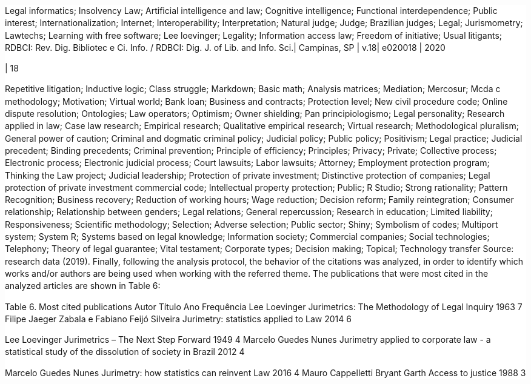 Legal informatics; Insolvency Law; Artificial intelligence and law; Cognitive
intelligence; Functional interdependence; Public interest; Internationalization;
Internet; Interoperability; Interpretation; Natural judge; Judge; Brazilian judges;
Legal; Jurismometry; Lawtechs; Learning with free software; Lee loevinger;
Legality; Information access law; Freedom of initiative; Usual litigants;
RDBCI: Rev. Dig. Bibliotec e Ci. Info. / RDBCI: Dig. J. of Lib. and Info. Sci.| Campinas, SP | v.18| e020018 | 2020

| 18

Repetitive litigation; Inductive logic; Class struggle; Markdown; Basic math;
Analysis matrices; Mediation; Mercosur; Mcda c methodology; Motivation;
Virtual world; Bank loan; Business and contracts; Protection level; New civil
procedure code; Online dispute resolution; Ontologies; Law operators;
Optimism; Owner shielding; Pan principiologismo; Legal personality; Research
applied in law; Case law research; Empirical research; Qualitative empirical
research; Virtual research; Methodological pluralism; General power of caution;
Criminal and dogmatic criminal policy; Judicial policy; Public policy;
Positivism; Legal practice; Judicial precedent; Binding precedents; Criminal
prevention; Principle of efficiency; Principles; Privacy; Private; Collective
process; Electronic process; Electronic judicial process; Court lawsuits; Labor
lawsuits; Attorney; Employment protection program; Thinking the Law project;
Judicial leadership; Protection of private investment; Distinctive protection of
companies; Legal protection of private investment commercial code;
Intellectual property protection; Public; R Studio; Strong rationality; Pattern
Recognition; Business recovery; Reduction of working hours; Wage reduction;
Decision reform; Family reintegration; Consumer relationship; Relationship
between genders; Legal relations; General repercussion; Research in education;
Limited liability; Responsiveness; Scientific methodology; Selection; Adverse
selection; Public sector; Shiny; Symbolism of codes; Multiport system; System
R; Systems based on legal knowledge; Information society; Commercial
companies; Social technologies; Telephony; Theory of legal guarantee; Vital
testament; Corporate types; Decision making; Topical; Technology transfer
Source: research data (2019).
Finally, following the analysis protocol, the behavior of the citations was analyzed, in
order to identify which works and/or authors are being used when working with the referred
theme. The publications that were most cited in the analyzed articles are shown in Table 6:

Table 6. Most cited publications
Autor Título Ano Frequência
Lee Loevinger Jurimetrics: The Methodology of Legal Inquiry 1963 7
Filipe Jaeger Zabala e
Fabiano Feijó Silveira
Jurimetry: statistics applied to Law 2014 6

Lee Loevinger Jurimetrics – The Next Step Forward 1949 4
Marcelo Guedes Nunes Jurimetry applied to corporate law - a statistical study
of the dissolution of society in Brazil
2012 4

Marcelo Guedes Nunes Jurimetry: how statistics can reinvent Law 2016 4
Mauro Cappelletti Bryant
Garth
Access to justice 1988 3
